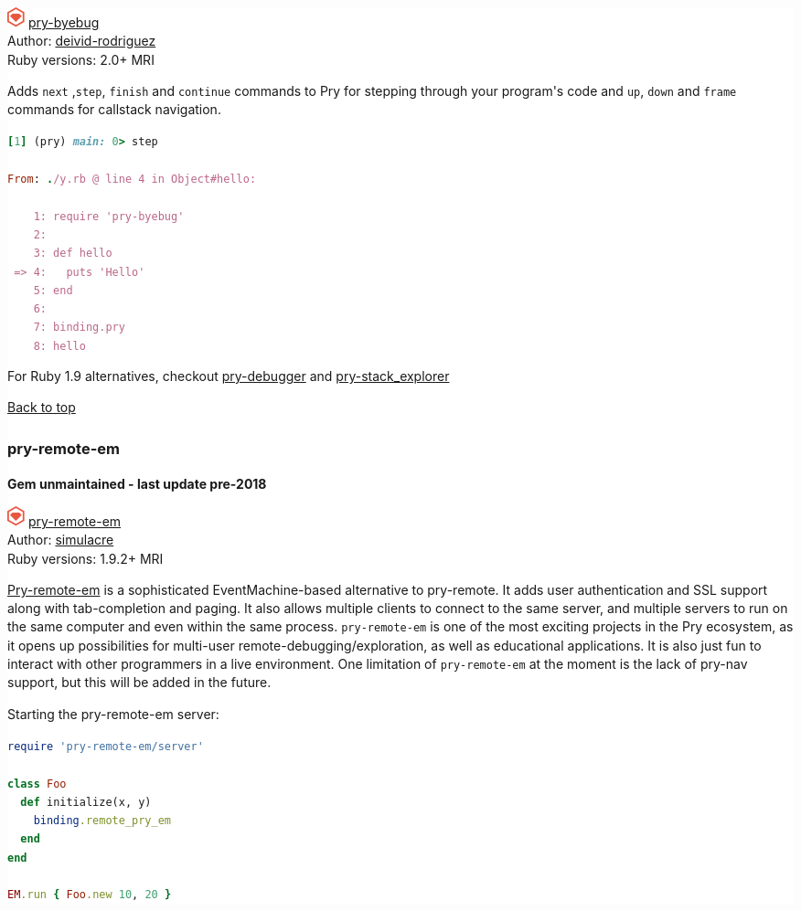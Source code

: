 ![gem-logo][gem-logo] [pry-byebug](https://rubygems.org/gems/pry-nav)  
Author: [deivid-rodriguez](https://github.com/deivid-rodriguez/)  
Ruby versions: 2.0+ MRI 

Adds `next` ,`step`, `finish` and `continue` commands to Pry for stepping
through your program's code and `up`, `down` and `frame` commands for callstack
navigation.

```ruby
[1] (pry) main: 0> step

From: ./y.rb @ line 4 in Object#hello:

    1: require 'pry-byebug'
    2:
    3: def hello
 => 4:   puts 'Hello'
    5: end
    6:
    7: binding.pry
    8: hello
```
For Ruby 1.9 alternatives, checkout [pry-debugger](#pry-debugger) and
[pry-stack_explorer](#pry-stack_explorer)

[Back to top](#quick-menu)

### pry-remote-em

**Gem unmaintained - last update pre-2018**

![gem-logo][gem-logo] [pry-remote-em](https://rubygems.org/gems/pry-remote-em)  
Author: [simulacre](https://github.com/simulacre)  
Ruby versions: 1.9.2+ MRI

[Pry-remote-em](https://github.com/simulacre/pry-remote-em) is a sophisticated EventMachine-based alternative to pry-remote. It adds user
authentication and SSL support along with tab-completion and paging. It also allows multiple clients to connect to the same server, and multiple servers
to run on the same computer and even within the same process. `pry-remote-em` is one of the most exciting projects in the Pry ecosystem, as it opens up
possibilities for multi-user remote-debugging/exploration, as well as educational applications. It is also just fun to interact with other programmers in
a live environment. One limitation of `pry-remote-em` at the moment is the lack of pry-nav support, but this will be added in the future.

Starting the pry-remote-em server:

```ruby
require 'pry-remote-em/server'

class Foo
  def initialize(x, y)
    binding.remote_pry_em
  end
end

EM.run { Foo.new 10, 20 }
```


[gem-logo]: ./images/rubygems_logo.svg